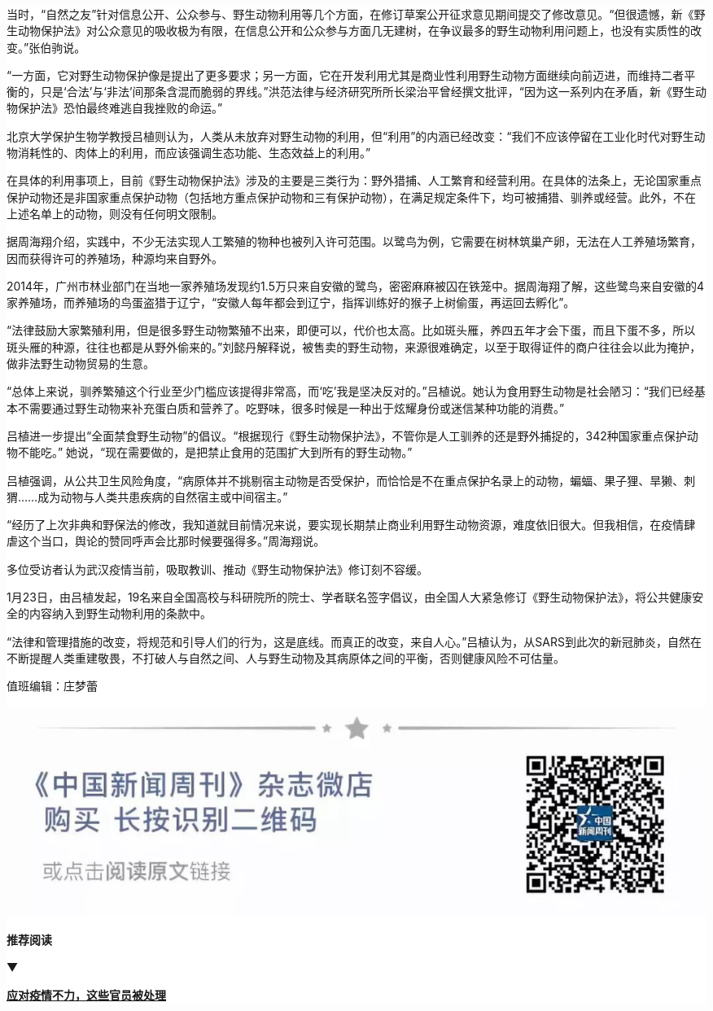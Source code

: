 当时，“自然之友”针对信息公开、公众参与、野生动物利用等几个方面，在修订草案公开征求意见期间提交了修改意见。“但很遗憾，新《野生动物保护法》对公众意见的吸收极为有限，在信息公开和公众参与方面几无建树，在争议最多的野生动物利用问题上，也没有实质性的改变。”张伯驹说。

“一方面，它对野生动物保护像是提出了更多要求；另一方面，它在开发利用尤其是商业性利用野生动物方面继续向前迈进，而维持二者平衡的，只是‘合法’与‘非法’间那条含混而脆弱的界线。”洪范法律与经济研究所所长梁治平曾经撰文批评，“因为这一系列内在矛盾，新《野生动物保护法》恐怕最终难逃自我挫败的命运。”

北京大学保护生物学教授吕植则认为，人类从未放弃对野生动物的利用，但“利用”的内涵已经改变：“我们不应该停留在工业化时代对野生动物消耗性的、肉体上的利用，而应该强调生态功能、生态效益上的利用。”

在具体的利用事项上，目前《野生动物保护法》涉及的主要是三类行为：野外猎捕、人工繁育和经营利用。在具体的法条上，无论国家重点保护动物还是非国家重点保护动物（包括地方重点保护动物和三有保护动物），在满足规定条件下，均可被捕猎、驯养或经营。此外，不在上述名单上的动物，则没有任何明文限制。

据周海翔介绍，实践中，不少无法实现人工繁殖的物种也被列入许可范围。以鹭鸟为例，它需要在树林筑巢产卵，无法在人工养殖场繁育，因而获得许可的养殖场，种源均来自野外。

2014年，广州市林业部门在当地一家养殖场发现约1.5万只来自安徽的鹭鸟，密密麻麻被囚在铁笼中。据周海翔了解，这些鹭鸟来自安徽的4家养殖场，而养殖场的鸟蛋盗猎于辽宁，“安徽人每年都会到辽宁，指挥训练好的猴子上树偷蛋，再运回去孵化”。

“法律鼓励大家繁殖利用，但是很多野生动物繁殖不出来，即便可以，代价也太高。比如斑头雁，养四五年才会下蛋，而且下蛋不多，所以斑头雁的种源，往往也都是从野外偷来的。”刘懿丹解释说，被售卖的野生动物，来源很难确定，以至于取得证件的商户往往会以此为掩护，做非法野生动物贸易的生意。

“总体上来说，驯养繁殖这个行业至少门槛应该提得非常高，而‘吃’我是坚决反对的。”吕植说。她认为食用野生动物是社会陋习：“我们已经基本不需要通过野生动物来补充蛋白质和营养了。吃野味，很多时候是一种出于炫耀身份或迷信某种功能的消费。” 

吕植进一步提出“全面禁食野生动物”的倡议。“根据现行《野生动物保护法》，不管你是人工驯养的还是野外捕捉的，342种国家重点保护动物不能吃。” 她说，“现在需要做的，是把禁止食用的范围扩大到所有的野生动物。”

吕植强调，从公共卫生风险角度，“病原体并不挑剔宿主动物是否受保护，而恰恰是不在重点保护名录上的动物，蝙蝠、果子狸、旱獭、刺猬……成为动物与人类共患疾病的自然宿主或中间宿主。”

“经历了上次非典和野保法的修改，我知道就目前情况来说，要实现长期禁止商业利用野生动物资源，难度依旧很大。但我相信，在疫情肆虐这个当口，舆论的赞同呼声会比那时候要强得多。”周海翔说。

多位受访者认为武汉疫情当前，吸取教训、推动《野生动物保护法》修订刻不容缓。

1月23日，由吕植发起，19名来自全国高校与科研院所的院士、学者联名签字倡议，由全国人大紧急修订《野生动物保护法》，将公共健康安全的内容纳入到野生动物利用的条款中。

“法律和管理措施的改变，将规范和引导人们的行为，这是底线。而真正的改变，来自人心。”吕植认为，从SARS到此次的新冠肺炎，自然在不断提醒人类重建敬畏，不打破人与自然之间、人与野生动物及其病原体之间的平衡，否则健康风险不可估量。

值班编辑：庄梦蕾

![](/images/post/cbd772483175fd082908c6f3acd31db3.jpg)

**推荐阅读**

▼

[**应对疫情不力，这些官员被处理**](http://mp.weixin.qq.com/s?__biz=MjM5MDU1Mzg3Mw==&mid=2651249675&idx=2&sn=428f943c008fd18e11ba2391088fabbb&chksm=bdb17e758ac6f763d24d8c4d7901ba2f91dd9df27c989b65c0f7273f6db80a696f85e6eb7e8c&scene=21#wechat_redirect)
